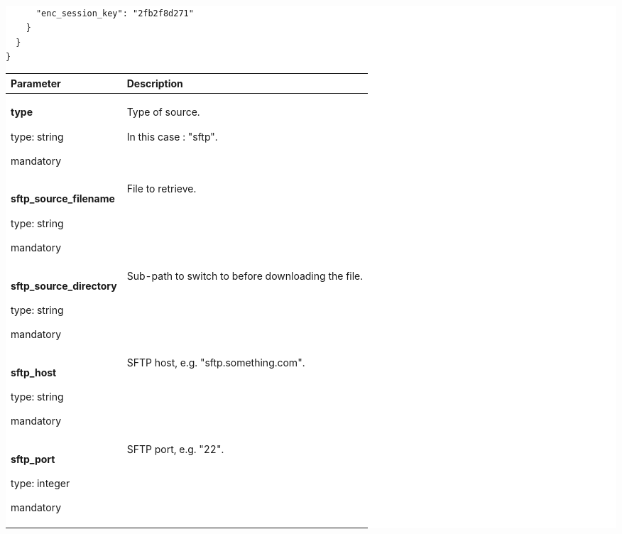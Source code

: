 ```text
      "enc_session_key": "2fb2f8d271"
    }
  }
}
```

<table>
  <thead>
    <tr>
      <th style="text-align:left"><b>Parameter</b>
      </th>
      <th style="text-align:left">Description</th>
    </tr>
  </thead>
  <tbody>
    <tr>
      <td style="text-align:left">
        <p><b>type</b>
        </p>
        <p>type: string</p>
        <p>mandatory</p>
      </td>
      <td style="text-align:left">
        <p>Type of source.</p>
        <p>In this case : &quot;sftp&quot;.</p>
      </td>
    </tr>
    <tr>
      <td style="text-align:left">
        <p><b>sftp_source_filename</b>
        </p>
        <p>type: string</p>
        <p>mandatory</p>
      </td>
      <td style="text-align:left">File to retrieve.</td>
    </tr>
    <tr>
      <td style="text-align:left">
        <p><b>sftp_source_directory</b>
        </p>
        <p>type: string</p>
        <p>mandatory</p>
      </td>
      <td style="text-align:left">Sub-path to switch to before downloading the file.</td>
    </tr>
    <tr>
      <td style="text-align:left">
        <p><b>sftp_host</b>
        </p>
        <p>type: string</p>
        <p>mandatory</p>
      </td>
      <td style="text-align:left">SFTP host, e.g. &quot;sftp.something.com&quot;.</td>
    </tr>
    <tr>
      <td style="text-align:left">
        <p><b>sftp_port</b>
        </p>
        <p>type: integer</p>
        <p>mandatory</p>
      </td>
      <td style="text-align:left">SFTP port, e.g. &quot;22&quot;.</td>
    </tr>